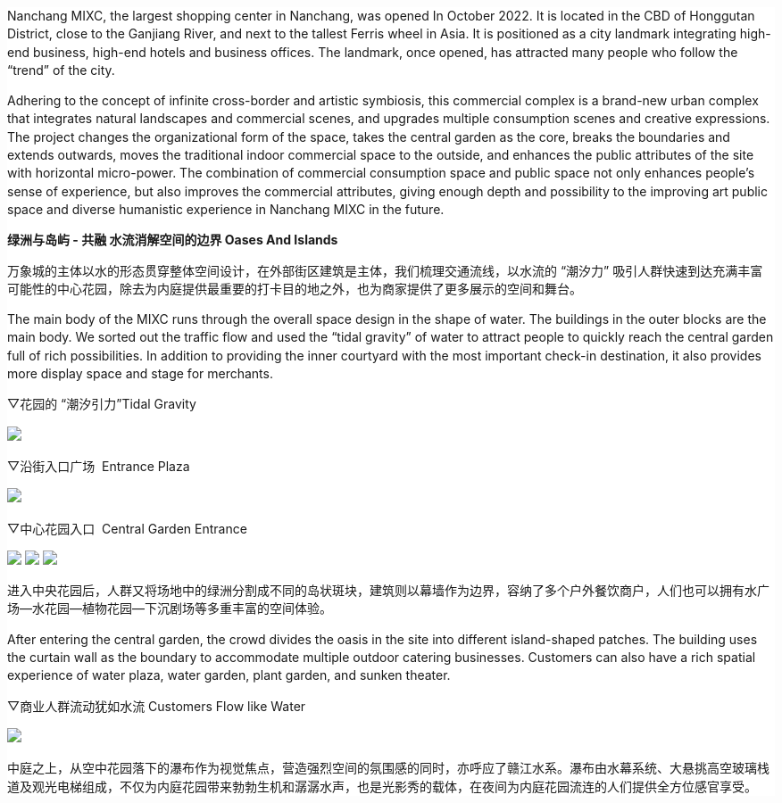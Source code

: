 Nanchang MIXC, the largest shopping center in Nanchang, was opened In October 2022. It is located in the CBD of Honggutan District, close to the Ganjiang River, and next to the tallest Ferris wheel in Asia. It is positioned as a city landmark integrating high-end business, high-end hotels and business offices. The landmark, once opened, has attracted many people who follow the “trend” of the city.

Adhering to the concept of infinite cross-border and artistic symbiosis, this commercial complex is a brand-new urban complex that integrates natural landscapes and commercial scenes, and upgrades multiple consumption scenes and creative expressions. The project changes the organizational form of the space, takes the central garden as the core, breaks the boundaries and extends outwards, moves the traditional indoor commercial space to the outside, and enhances the public attributes of the site with horizontal micro-power. The combination of commercial consumption space and public space not only enhances people’s sense of experience, but also improves the commercial attributes, giving enough depth and possibility to the improving art public space and diverse humanistic experience in Nanchang MIXC in the future.

**绿洲与岛屿 - 共融 水流消解空间的边界 Oases And Islands**

万象城的主体以水的形态贯穿整体空间设计，在外部街区建筑是主体，我们梳理交通流线，以水流的 “潮汐力” 吸引人群快速到达充满丰富可能性的中心花园，除去为内庭提供最重要的打卡目的地之外，也为商家提供了更多展示的空间和舞台。

The main body of the MIXC runs through the overall space design in the shape of water. The buildings in the outer blocks are the main body. We sorted out the traffic flow and used the “tidal gravity” of water to attract people to quickly reach the central garden full of rich possibilities. In addition to providing the inner courtyard with the most important check-in destination, it also provides more display space and stage for merchants.

▽花园的 “潮汐引力”Tidal Gravity

[![](https://i.mooool.com/img/2023/04/1-hpl.gif)](https://i.mooool.com/img/2023/04/1-hpl.gif)

▽沿街入口广场  Entrance Plaza

[![](https://i.mooool.com/img/2023/04/DSF6855.jpg?x-oss-process=style%2Ffull)](https://i.mooool.com/img/2023/04/DSF6855.jpg?x-oss-process=style%2Ffull)

▽中心花园入口  Central Garden Entrance

[![](https://i.mooool.com/img/2023/04/DSF6843-HDR.jpg?x-oss-process=style%2Ffull)](https://i.mooool.com/img/2023/04/DSF6843-HDR.jpg?x-oss-process=style%2Ffull) [![](https://i.mooool.com/img/2023/04/DSF6835-HDR.jpg?x-oss-process=style%2Ffull)](https://i.mooool.com/img/2023/04/DSF6835-HDR.jpg?x-oss-process=style%2Ffull) [![](https://i.mooool.com/img/2023/04/DSC_8814.jpg?x-oss-process=style%2Ffull)](https://i.mooool.com/img/2023/04/DSC_8814.jpg?x-oss-process=style%2Ffull)

进入中央花园后，人群又将场地中的绿洲分割成不同的岛状斑块，建筑则以幕墙作为边界，容纳了多个户外餐饮商户，人们也可以拥有水广场—水花园—植物花园—下沉剧场等多重丰富的空间体验。

After entering the central garden, the crowd divides the oasis in the site into different island-shaped patches. The building uses the curtain wall as the boundary to accommodate multiple outdoor catering businesses. Customers can also have a rich spatial experience of water plaza, water garden, plant garden, and sunken theater.

▽商业人群流动犹如水流 Customers Flow like Water

[![](https://i.mooool.com/img/2023/04/DJI_0005.jpg?x-oss-process=style%2Ffull)](https://i.mooool.com/img/2023/04/DJI_0005.jpg?x-oss-process=style%2Ffull)

中庭之上，从空中花园落下的瀑布作为视觉焦点，营造强烈空间的氛围感的同时，亦呼应了赣江水系。瀑布由水幕系统、大悬挑高空玻璃栈道及观光电梯组成，不仅为内庭花园带来勃勃生机和潺潺水声，也是光影秀的载体，在夜间为内庭花园流连的人们提供全方位感官享受。
